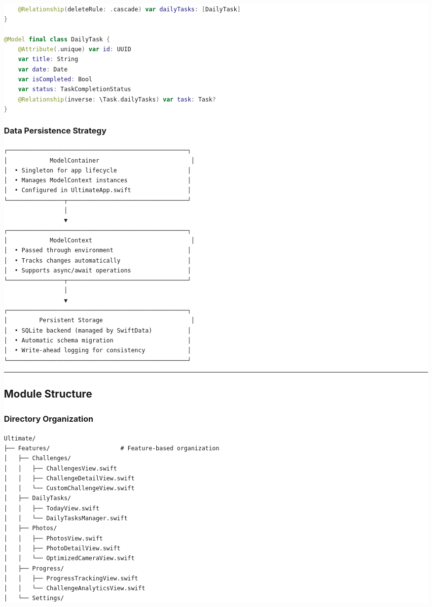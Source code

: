 ```swift
    @Relationship(deleteRule: .cascade) var dailyTasks: [DailyTask]
}

@Model final class DailyTask {
    @Attribute(.unique) var id: UUID
    var title: String
    var date: Date
    var isCompleted: Bool
    var status: TaskCompletionStatus
    @Relationship(inverse: \Task.dailyTasks) var task: Task?
}
```

### Data Persistence Strategy

```
┌───────────────────────────────────────────────────┐
│            ModelContainer                          │
│  • Singleton for app lifecycle                    │
│  • Manages ModelContext instances                 │
│  • Configured in UltimateApp.swift                │
└────────────────┬──────────────────────────────────┘
                 │
                 ▼
┌───────────────────────────────────────────────────┐
│            ModelContext                            │
│  • Passed through environment                     │
│  • Tracks changes automatically                   │
│  • Supports async/await operations                │
└────────────────┬──────────────────────────────────┘
                 │
                 ▼
┌───────────────────────────────────────────────────┐
│         Persistent Storage                         │
│  • SQLite backend (managed by SwiftData)          │
│  • Automatic schema migration                     │
│  • Write-ahead logging for consistency            │
└───────────────────────────────────────────────────┘
```

---

## Module Structure

### Directory Organization

```
Ultimate/
├── Features/                    # Feature-based organization
│   ├── Challenges/
│   │   ├── ChallengesView.swift
│   │   ├── ChallengeDetailView.swift
│   │   └── CustomChallengeView.swift
│   ├── DailyTasks/
│   │   ├── TodayView.swift
│   │   └── DailyTasksManager.swift
│   ├── Photos/
│   │   ├── PhotosView.swift
│   │   ├── PhotoDetailView.swift
│   │   └── OptimizedCameraView.swift
│   ├── Progress/
│   │   ├── ProgressTrackingView.swift
│   │   └── ChallengeAnalyticsView.swift
│   └── Settings/
```